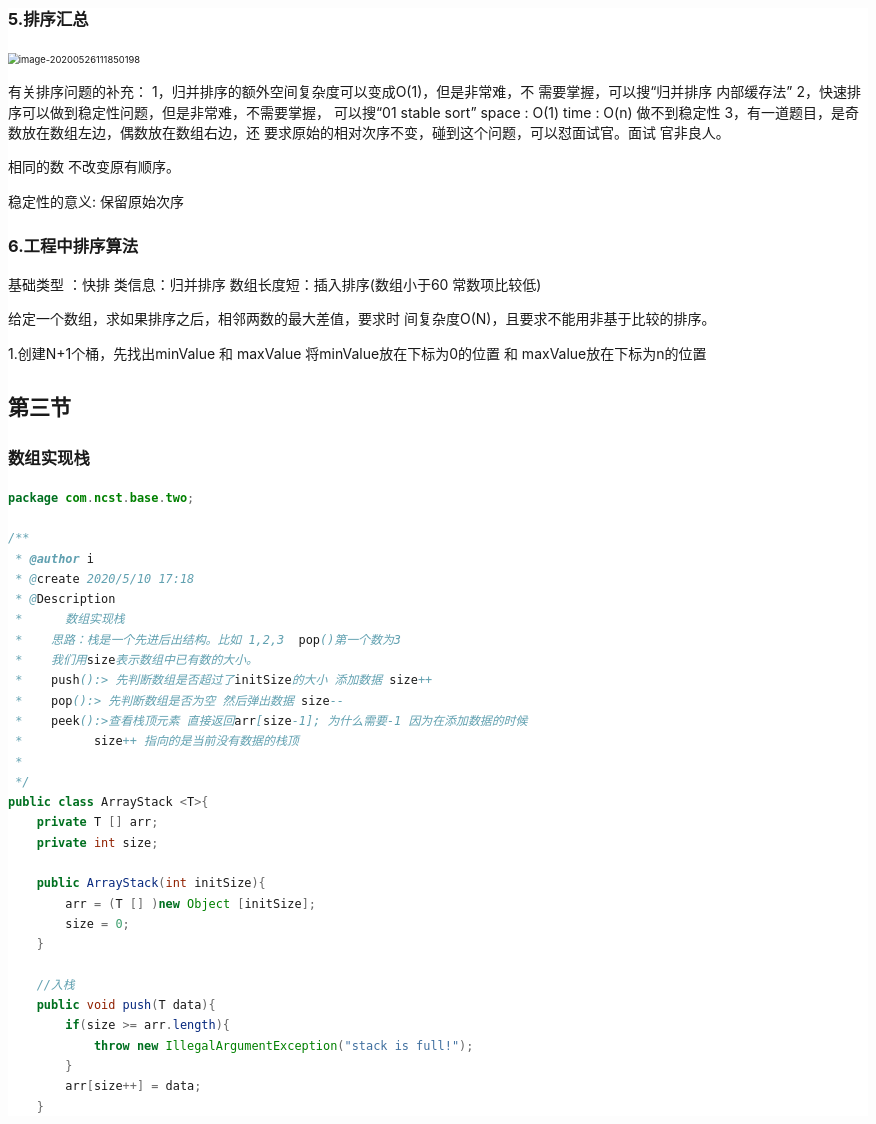 ### 5.排序汇总

<img src="e:\pic\image-20200526111850198.png" alt="image-20200526111850198" style="zoom:67%;" />

有关排序问题的补充：
1，归并排序的额外空间复杂度可以变成O(1)，但是非常难，不
需要掌握，可以搜“归并排序 内部缓存法”
2，快速排序可以做到稳定性问题，但是非常难，不需要掌握，
可以搜“01 stable sort” space : O(1)  time :  O(n) 做不到稳定性 
3，有一道题目，是奇数放在数组左边，偶数放在数组右边，还
要求原始的相对次序不变，碰到这个问题，可以怼面试官。面试
官非良人。

相同的数 不改变原有顺序。

稳定性的意义: 保留原始次序

### 6.工程中排序算法

基础类型 ：快排
类信息：归并排序
数组长度短：插入排序(数组小于60 常数项比较低)

给定一个数组，求如果排序之后，相邻两数的最大差值，要求时
间复杂度O(N)，且要求不能用非基于比较的排序。

1.创建N+1个桶，先找出minValue 和 maxValue
将minValue放在下标为0的位置 和 maxValue放在下标为n的位置

## 第三节

### 数组实现栈

```java
package com.ncst.base.two;

/**
 * @author i
 * @create 2020/5/10 17:18
 * @Description
 *      数组实现栈
 *    思路：栈是一个先进后出结构。比如 1,2,3  pop()第一个数为3
 *    我们用size表示数组中已有数的大小。
 *    push():> 先判断数组是否超过了initSize的大小 添加数据 size++
 *    pop():> 先判断数组是否为空 然后弹出数据 size--
 *    peek():>查看栈顶元素 直接返回arr[size-1]; 为什么需要-1 因为在添加数据的时候
 *          size++ 指向的是当前没有数据的栈顶
 *
 */
public class ArrayStack <T>{
    private T [] arr;
    private int size;

    public ArrayStack(int initSize){
        arr = (T [] )new Object [initSize];
        size = 0;
    }

    //入栈
    public void push(T data){
        if(size >= arr.length){
            throw new IllegalArgumentException("stack is full!");
        }
        arr[size++] = data;
    }
```